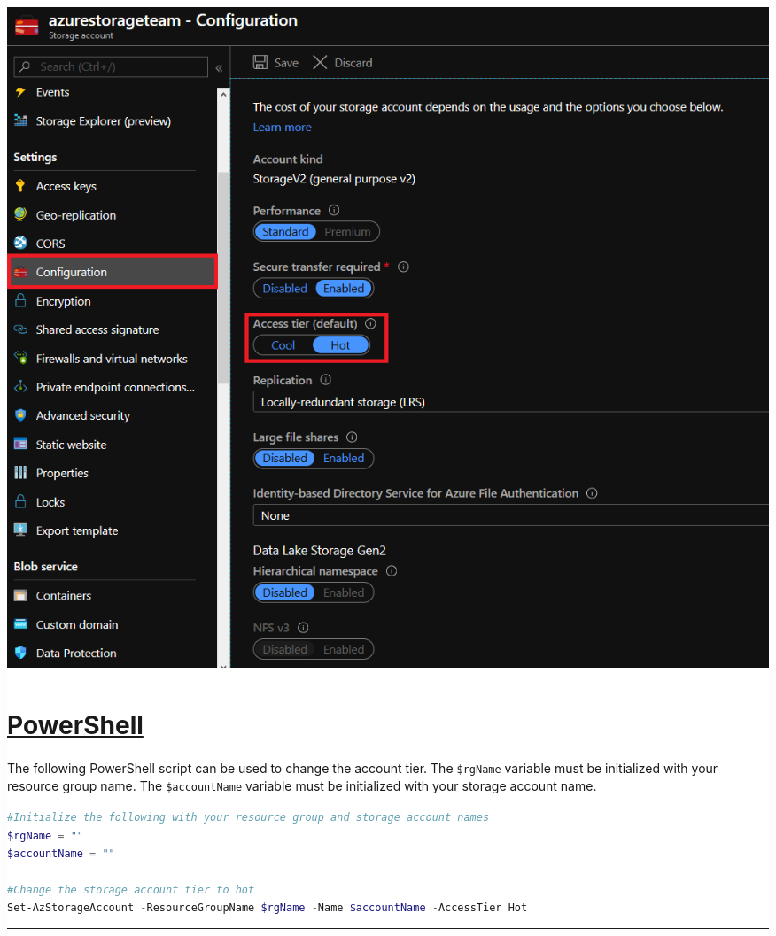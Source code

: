 ![Change default account tier in Azure portal](media/storage-tiers/account-tier.png)

# [PowerShell](#tab/azure-powershell)
The following PowerShell script can be used to change the account tier. The `$rgName` variable must be initialized with your resource group name. The `$accountName` variable must be initialized with your storage account name. 
```powershell
#Initialize the following with your resource group and storage account names
$rgName = ""
$accountName = ""

#Change the storage account tier to hot
Set-AzStorageAccount -ResourceGroupName $rgName -Name $accountName -AccessTier Hot
```
---
